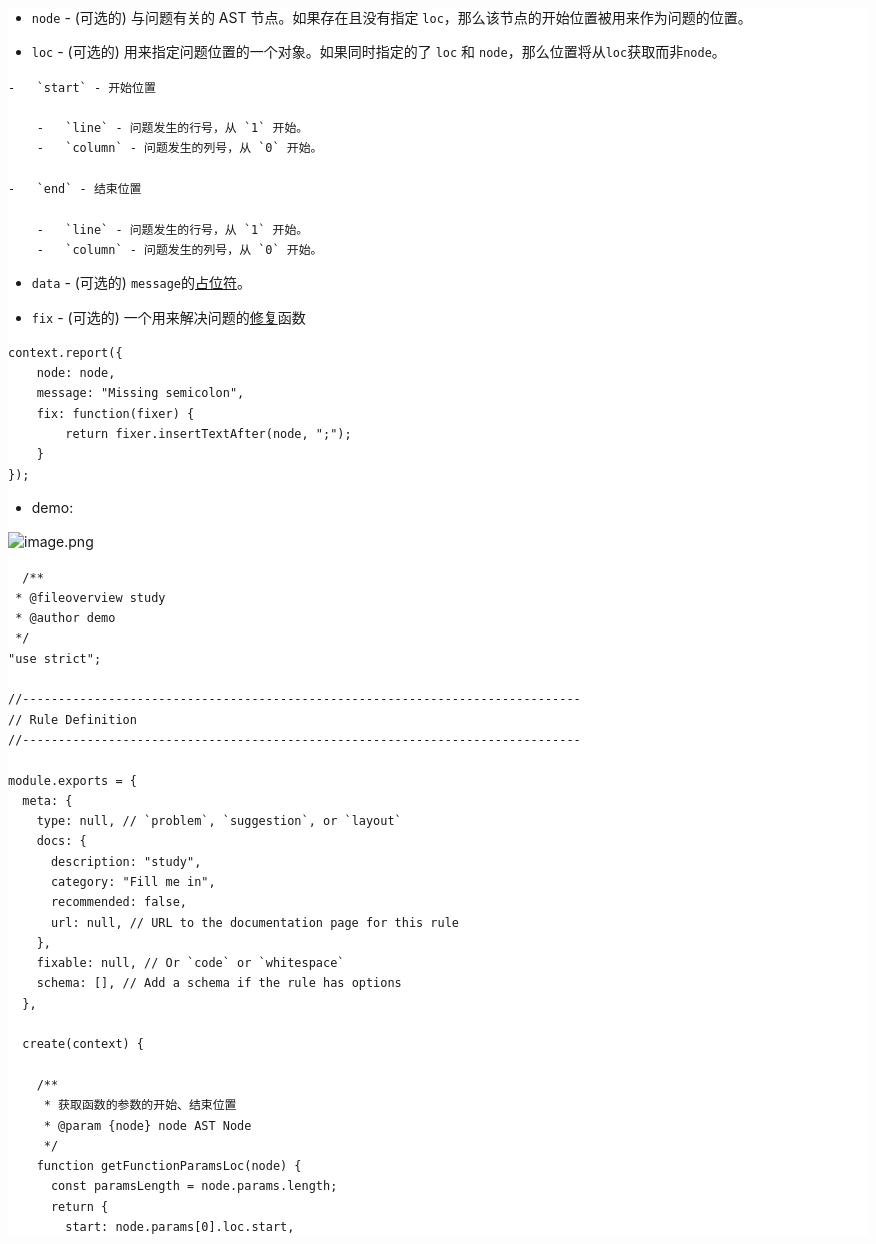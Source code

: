   -   `node` - (可选的) 与问题有关的 AST 节点。如果存在且没有指定 `loc`，那么该节点的开始位置被用来作为问题的位置。

  -   `loc` - (可选的) 用来指定问题位置的一个对象。如果同时指定的了 `loc` 和 `node`，那么位置将从`loc`获取而非`node`。

    -   `start` - 开始位置

        -   `line` - 问题发生的行号，从 `1` 开始。
        -   `column` - 问题发生的列号，从 `0` 开始。

    -   `end` - 结束位置

        -   `line` - 问题发生的行号，从 `1` 开始。
        -   `column` - 问题发生的列号，从 `0` 开始。

  -   `data` - (可选的) `message`的[占位符](http://eslint.cn/docs/developer-guide/working-with-rules#using-message-placeholders)。

  -   `fix` - (可选的) 一个用来解决问题的[修复](http://eslint.cn/docs/developer-guide/working-with-rules#applying-fixes)函数

```
context.report({
    node: node,
    message: "Missing semicolon",
    fix: function(fixer) {
        return fixer.insertTextAfter(node, ";");
    }
});
```

- demo:

![image.png](https://p3-juejin.byteimg.com/tos-cn-i-k3u1fbpfcp/f9e101c550534762bc7a49601a60fbbe~tplv-k3u1fbpfcp-watermark.image)

```
  /**
 * @fileoverview study
 * @author demo
 */
"use strict";

//------------------------------------------------------------------------------
// Rule Definition
//------------------------------------------------------------------------------

module.exports = {
  meta: {
    type: null, // `problem`, `suggestion`, or `layout`
    docs: {
      description: "study",
      category: "Fill me in",
      recommended: false,
      url: null, // URL to the documentation page for this rule
    },
    fixable: null, // Or `code` or `whitespace`
    schema: [], // Add a schema if the rule has options
  },

  create(context) {
    
    /**
     * 获取函数的参数的开始、结束位置
     * @param {node} node AST Node 
     */
    function getFunctionParamsLoc(node) {
      const paramsLength = node.params.length;
      return {
        start: node.params[0].loc.start,
```